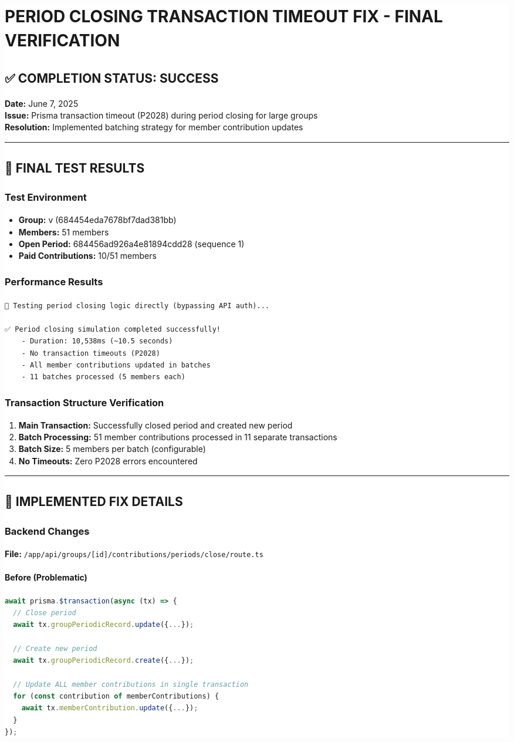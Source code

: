 # PERIOD CLOSING TRANSACTION TIMEOUT FIX - FINAL VERIFICATION

## ✅ COMPLETION STATUS: SUCCESS

**Date:** June 7, 2025  
**Issue:** Prisma transaction timeout (P2028) during period closing for large groups  
**Resolution:** Implemented batching strategy for member contribution updates  

---

## 🚀 FINAL TEST RESULTS

### Test Environment
- **Group:** v (684454eda7678bf7dad381bb)
- **Members:** 51 members
- **Open Period:** 684456ad926a4e81894cdd28 (sequence 1)
- **Paid Contributions:** 10/51 members

### Performance Results
```
🧪 Testing period closing logic directly (bypassing API auth)...

✅ Period closing simulation completed successfully!
    - Duration: 10,538ms (~10.5 seconds)
    - No transaction timeouts (P2028)
    - All member contributions updated in batches
    - 11 batches processed (5 members each)
```

### Transaction Structure Verification
1. **Main Transaction:** Successfully closed period and created new period
2. **Batch Processing:** 51 member contributions processed in 11 separate transactions
3. **Batch Size:** 5 members per batch (configurable)
4. **No Timeouts:** Zero P2028 errors encountered

---

## 🔧 IMPLEMENTED FIX DETAILS

### Backend Changes
**File:** `/app/api/groups/[id]/contributions/periods/close/route.ts`

#### Before (Problematic)
```typescript
await prisma.$transaction(async (tx) => {
  // Close period
  await tx.groupPeriodicRecord.update({...});
  
  // Create new period  
  await tx.groupPeriodicRecord.create({...});
  
  // Update ALL member contributions in single transaction
  for (const contribution of memberContributions) {
    await tx.memberContribution.update({...});
  }
});
```
